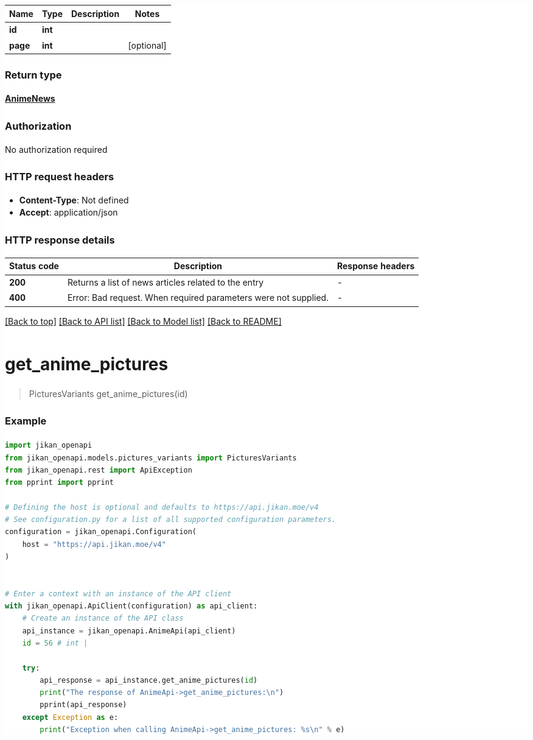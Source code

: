
Name | Type | Description  | Notes
------------- | ------------- | ------------- | -------------
 **id** | **int**|  | 
 **page** | **int**|  | [optional] 

### Return type

[**AnimeNews**](AnimeNews.md)

### Authorization

No authorization required

### HTTP request headers

 - **Content-Type**: Not defined
 - **Accept**: application/json

### HTTP response details

| Status code | Description | Response headers |
|-------------|-------------|------------------|
**200** | Returns a list of news articles related to the entry |  -  |
**400** | Error: Bad request. When required parameters were not supplied. |  -  |

[[Back to top]](#) [[Back to API list]](../README.md#documentation-for-api-endpoints) [[Back to Model list]](../README.md#documentation-for-models) [[Back to README]](../README.md)

# **get_anime_pictures**
> PicturesVariants get_anime_pictures(id)



### Example


```python
import jikan_openapi
from jikan_openapi.models.pictures_variants import PicturesVariants
from jikan_openapi.rest import ApiException
from pprint import pprint

# Defining the host is optional and defaults to https://api.jikan.moe/v4
# See configuration.py for a list of all supported configuration parameters.
configuration = jikan_openapi.Configuration(
    host = "https://api.jikan.moe/v4"
)


# Enter a context with an instance of the API client
with jikan_openapi.ApiClient(configuration) as api_client:
    # Create an instance of the API class
    api_instance = jikan_openapi.AnimeApi(api_client)
    id = 56 # int | 

    try:
        api_response = api_instance.get_anime_pictures(id)
        print("The response of AnimeApi->get_anime_pictures:\n")
        pprint(api_response)
    except Exception as e:
        print("Exception when calling AnimeApi->get_anime_pictures: %s\n" % e)
```
